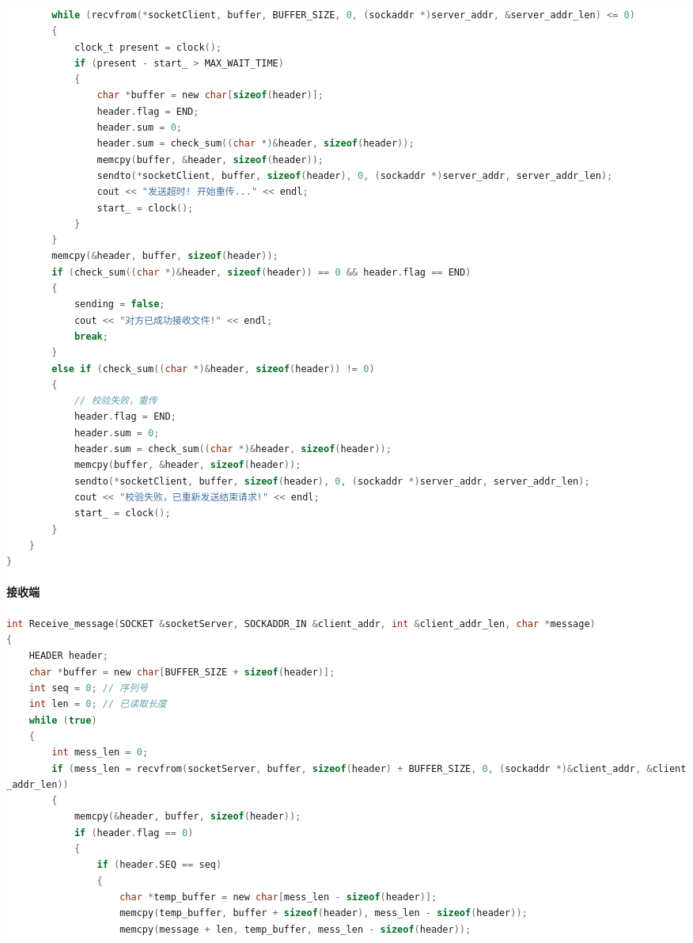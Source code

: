 ```c
        while (recvfrom(*socketClient, buffer, BUFFER_SIZE, 0, (sockaddr *)server_addr, &server_addr_len) <= 0)
        {
            clock_t present = clock();
            if (present - start_ > MAX_WAIT_TIME)
            {
                char *buffer = new char[sizeof(header)];
                header.flag = END;
                header.sum = 0;
                header.sum = check_sum((char *)&header, sizeof(header));
                memcpy(buffer, &header, sizeof(header));
                sendto(*socketClient, buffer, sizeof(header), 0, (sockaddr *)server_addr, server_addr_len);
                cout << "发送超时! 开始重传..." << endl;
                start_ = clock();
            }
        }
        memcpy(&header, buffer, sizeof(header));
        if (check_sum((char *)&header, sizeof(header)) == 0 && header.flag == END)
        {
            sending = false;
            cout << "对方已成功接收文件!" << endl;
            break;
        }
        else if (check_sum((char *)&header, sizeof(header)) != 0)
        {
            // 校验失败，重传
            header.flag = END;
            header.sum = 0;
            header.sum = check_sum((char *)&header, sizeof(header));
            memcpy(buffer, &header, sizeof(header));
            sendto(*socketClient, buffer, sizeof(header), 0, (sockaddr *)server_addr, server_addr_len);
            cout << "校验失败，已重新发送结束请求!" << endl;
            start_ = clock();
        }
    }
}

```
#### 接收端
```c
int Receive_message(SOCKET &socketServer, SOCKADDR_IN &client_addr, int &client_addr_len, char *message)
{
    HEADER header;
    char *buffer = new char[BUFFER_SIZE + sizeof(header)];
    int seq = 0; // 序列号
    int len = 0; // 已读取长度
    while (true)
    {
        int mess_len = 0;
        if (mess_len = recvfrom(socketServer, buffer, sizeof(header) + BUFFER_SIZE, 0, (sockaddr *)&client_addr, &client_addr_len))
        {
            memcpy(&header, buffer, sizeof(header));
            if (header.flag == 0)
            {
                if (header.SEQ == seq)
                {
                    char *temp_buffer = new char[mess_len - sizeof(header)];
                    memcpy(temp_buffer, buffer + sizeof(header), mess_len - sizeof(header));
                    memcpy(message + len, temp_buffer, mess_len - sizeof(header));
```